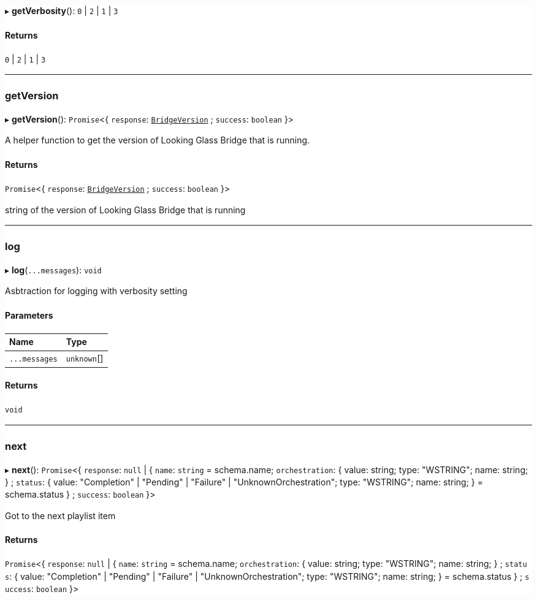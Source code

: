 ▸ **getVerbosity**(): ``0`` \| ``2`` \| ``1`` \| ``3``

#### Returns

``0`` \| ``2`` \| ``1`` \| ``3``

___

### getVersion

▸ **getVersion**(): `Promise`<{ `response`: [`BridgeVersion`](../modules/components.md#bridgeversion) ; `success`: `boolean`  }\>

A helper function to get the version of Looking Glass Bridge that is running.

#### Returns

`Promise`<{ `response`: [`BridgeVersion`](../modules/components.md#bridgeversion) ; `success`: `boolean`  }\>

string of the version of Looking Glass Bridge that is running

___

### log

▸ **log**(`...messages`): `void`

Asbtraction for logging with verbosity setting

#### Parameters

| Name | Type |
| :------ | :------ |
| `...messages` | `unknown`[] |

#### Returns

`void`

___

### next

▸ **next**(): `Promise`<{ `response`: ``null`` \| { `name`: `string` = schema.name; `orchestration`: { value: string; type: "WSTRING"; name: string; } ; `status`: { value: "Completion" \| "Pending" \| "Failure" \| "UnknownOrchestration"; type: "WSTRING"; name: string; } = schema.status } ; `success`: `boolean`  }\>

Got to the next playlist item

#### Returns

`Promise`<{ `response`: ``null`` \| { `name`: `string` = schema.name; `orchestration`: { value: string; type: "WSTRING"; name: string; } ; `status`: { value: "Completion" \| "Pending" \| "Failure" \| "UnknownOrchestration"; type: "WSTRING"; name: string; } = schema.status } ; `success`: `boolean`  }\>
